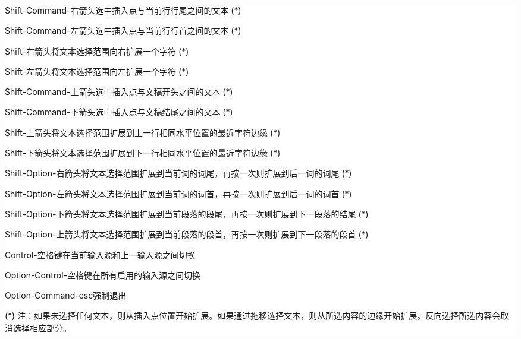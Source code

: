 Shift-Command-右箭头选中插入点与当前行行尾之间的文本 (*)

Shift-Command-左箭头选中插入点与当前行行首之间的文本 (*)

Shift-右箭头将文本选择范围向右扩展一个字符 (*)

Shift-左箭头将文本选择范围向左扩展一个字符 (*)

Shift-Command-上箭头选中插入点与文稿开头之间的文本 (*)

Shift-Command-下箭头选中插入点与文稿结尾之间的文本 (*)

Shift-上箭头将文本选择范围扩展到上一行相同水平位置的最近字符边缘 (*)

Shift-下箭头将文本选择范围扩展到下一行相同水平位置的最近字符边缘 (*)

Shift-Option-右箭头将文本选择范围扩展到当前词的词尾，再按一次则扩展到后一词的词尾 (*)

Shift-Option-左箭头将文本选择范围扩展到当前词的词首，再按一次则扩展到后一词的词首 (*)

Shift-Option-下箭头将文本选择范围扩展到当前段落的段尾，再按一次则扩展到下一段落的结尾 (*)

Shift-Option-上箭头将文本选择范围扩展到当前段落的段首，再按一次则扩展到下一段落的段首 (*)

Control-空格键在当前输入源和上一输入源之间切换

Option-Control-空格键在所有启用的输入源之间切换

Option-Command-esc强制退出

(*) 注：如果未选择任何文本，则从插入点位置开始扩展。如果通过拖移选择文本，则从所选内容的边缘开始扩展。反向选择所选内容会取消选择相应部分。